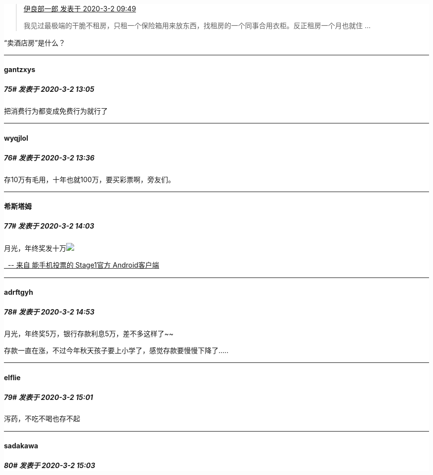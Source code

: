
<blockquote><a href="httphttps://bbs.saraba1st.com/2b/forum.php?mod=redirect&amp;goto=findpost&amp;pid=46587559&amp;ptid=1916693" target="_blank">伊良部一郎 发表于 2020-3-2 09:49</a>

我见过最极端的干脆不租房，只租一个保险箱用来放东西，找租房的一个同事合用衣柜。反正租房一个月也就住 ...</blockquote>
“卖酒店房”是什么？


-----

####  gantzxys  
##### 75#       发表于 2020-3-2 13:05


把消费行为都变成免费行为就行了


-----

####  wyqjlol  
##### 76#       发表于 2020-3-2 13:36


存10万有毛用，十年也就100万，要买彩票啊，旁友们。


-----

####  希斯塔姆  
##### 77#       发表于 2020-3-2 14:03


月光，年终奖发十万<img src="https://static.saraba1st.com/image/smiley/face2017/145.png" referrerpolicy="no-referrer">

[  -- 来自 能手机投票的 Stage1官方 Android客户端](https://www.coolapk.com/apk/140634)


-----

####  adrftgyh  
##### 78#       发表于 2020-3-2 14:53


月光，年终奖5万，银行存款利息5万，差不多这样了~~


存款一直在涨，不过今年秋天孩子要上小学了，感觉存款要慢慢下降了.....


-----

####  elflie  
##### 79#       发表于 2020-3-2 15:01


泻药，不吃不喝也存不起


-----

####  sadakawa  
##### 80#       发表于 2020-3-2 15:03
